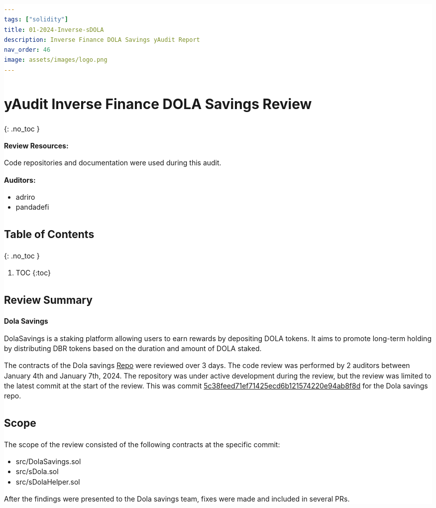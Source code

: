 ```yaml
---
tags: ["solidity"]
title: 01-2024-Inverse-sDOLA
description: Inverse Finance DOLA Savings yAudit Report
nav_order: 46
image: assets/images/logo.png
---
```


# yAudit Inverse Finance DOLA Savings Review

{: .no_toc }

**Review Resources:**

Code repositories and documentation were used during this audit.

**Auditors:**

- adriro
- pandadefi

## Table of Contents

{: .no_toc }

1. TOC
   {:toc}

## Review Summary

**Dola Savings**

DolaSavings is a staking platform allowing users to earn rewards by depositing DOLA tokens. It aims to promote long-term holding by distributing DBR tokens based on the duration and amount of DOLA staked.

The contracts of the Dola savings [Repo](https://github.com/InverseFinance/dola-savings/tree/dev) were reviewed over 3 days. The code review was performed by 2 auditors between January 4th and January 7th, 2024. The repository was under active development during the review, but the review was limited to the latest commit at the start of the review. This was commit [5c38feed71ef71425ecd6b121574220e94ab8f8d](https://github.com/InverseFinance/dola-savings/tree/5c38feed71ef71425ecd6b121574220e94ab8f8d) for the Dola savings repo.

## Scope

The scope of the review consisted of the following contracts at the specific commit:

- src/DolaSavings.sol
- src/sDola.sol
- src/sDolaHelper.sol

After the findings were presented to the Dola savings team, fixes were made and included in several PRs.
